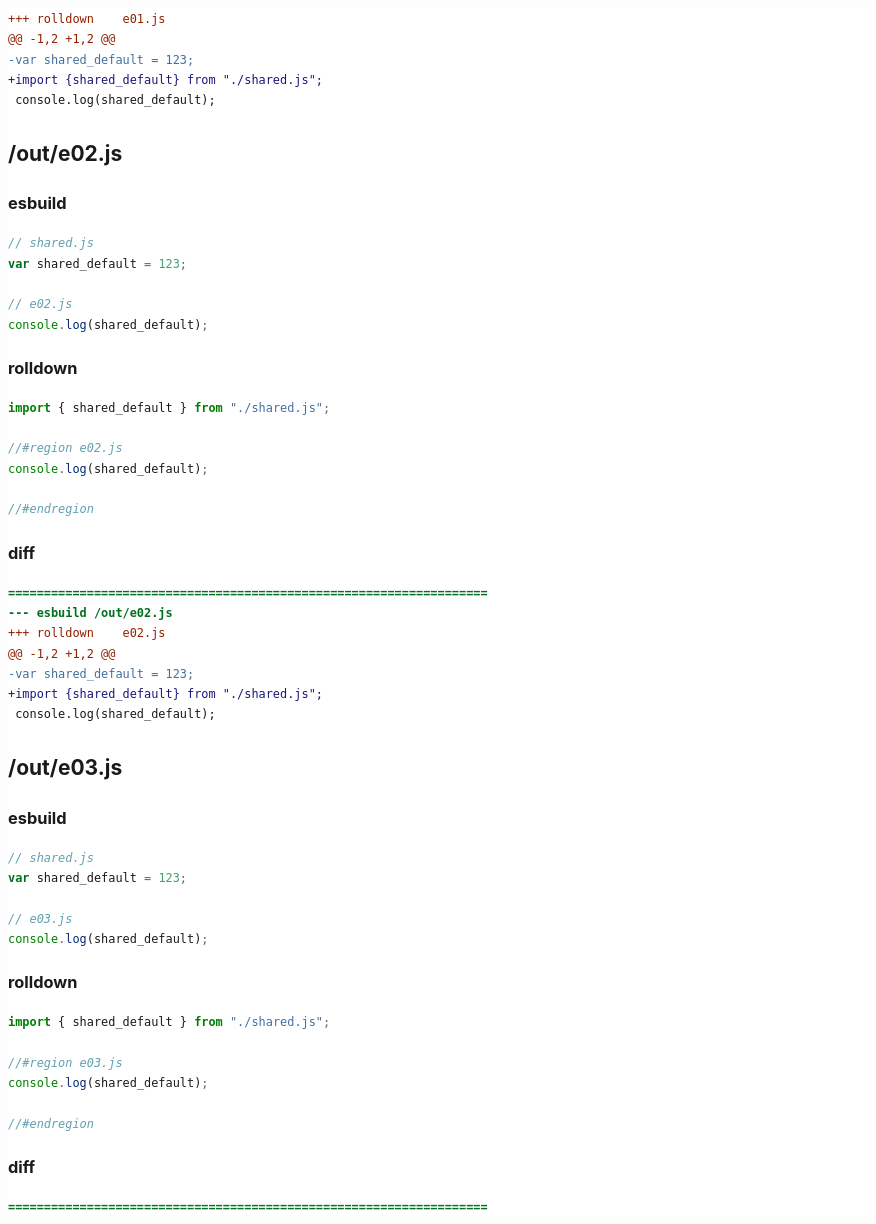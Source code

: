 ```diff
+++ rolldown	e01.js
@@ -1,2 +1,2 @@
-var shared_default = 123;
+import {shared_default} from "./shared.js";
 console.log(shared_default);

```
## /out/e02.js
### esbuild
```js
// shared.js
var shared_default = 123;

// e02.js
console.log(shared_default);
```
### rolldown
```js
import { shared_default } from "./shared.js";

//#region e02.js
console.log(shared_default);

//#endregion

```
### diff
```diff
===================================================================
--- esbuild	/out/e02.js
+++ rolldown	e02.js
@@ -1,2 +1,2 @@
-var shared_default = 123;
+import {shared_default} from "./shared.js";
 console.log(shared_default);

```
## /out/e03.js
### esbuild
```js
// shared.js
var shared_default = 123;

// e03.js
console.log(shared_default);
```
### rolldown
```js
import { shared_default } from "./shared.js";

//#region e03.js
console.log(shared_default);

//#endregion

```
### diff
```diff
===================================================================
```